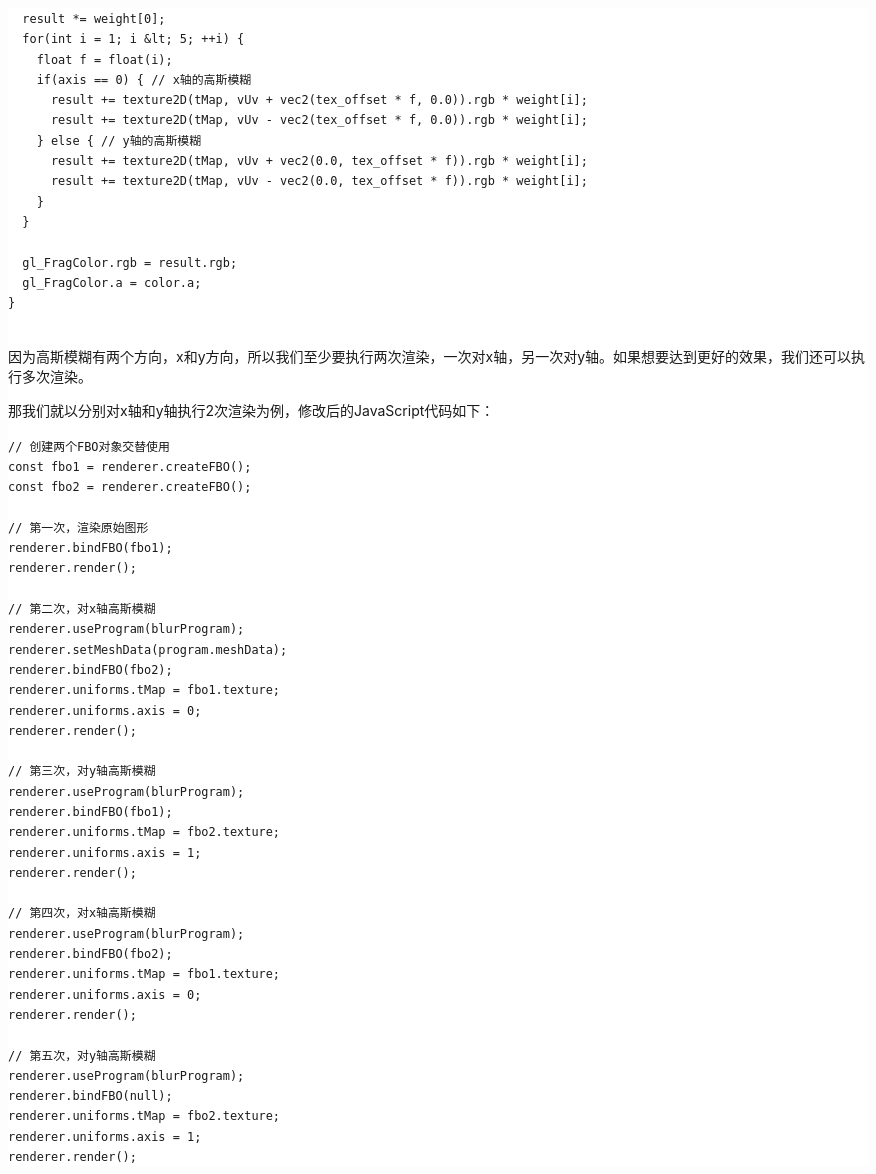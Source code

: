 ```
  result *= weight[0];
  for(int i = 1; i &lt; 5; ++i) {
    float f = float(i);
    if(axis == 0) { // x轴的高斯模糊
      result += texture2D(tMap, vUv + vec2(tex_offset * f, 0.0)).rgb * weight[i];
      result += texture2D(tMap, vUv - vec2(tex_offset * f, 0.0)).rgb * weight[i];
    } else { // y轴的高斯模糊
      result += texture2D(tMap, vUv + vec2(0.0, tex_offset * f)).rgb * weight[i];
      result += texture2D(tMap, vUv - vec2(0.0, tex_offset * f)).rgb * weight[i];
    }
  }

  gl_FragColor.rgb = result.rgb;
  gl_FragColor.a = color.a;
}


```

因为高斯模糊有两个方向，x和y方向，所以我们至少要执行两次渲染，一次对x轴，另一次对y轴。如果想要达到更好的效果，我们还可以执行多次渲染。

那我们就以分别对x轴和y轴执行2次渲染为例，修改后的JavaScript代码如下：

```
// 创建两个FBO对象交替使用
const fbo1 = renderer.createFBO();
const fbo2 = renderer.createFBO();

// 第一次，渲染原始图形
renderer.bindFBO(fbo1);
renderer.render();

// 第二次，对x轴高斯模糊
renderer.useProgram(blurProgram);
renderer.setMeshData(program.meshData);
renderer.bindFBO(fbo2);
renderer.uniforms.tMap = fbo1.texture;
renderer.uniforms.axis = 0;
renderer.render();

// 第三次，对y轴高斯模糊
renderer.useProgram(blurProgram);
renderer.bindFBO(fbo1);
renderer.uniforms.tMap = fbo2.texture;
renderer.uniforms.axis = 1;
renderer.render();

// 第四次，对x轴高斯模糊
renderer.useProgram(blurProgram);
renderer.bindFBO(fbo2);
renderer.uniforms.tMap = fbo1.texture;
renderer.uniforms.axis = 0;
renderer.render();

// 第五次，对y轴高斯模糊
renderer.useProgram(blurProgram);
renderer.bindFBO(null);
renderer.uniforms.tMap = fbo2.texture;
renderer.uniforms.axis = 1;
renderer.render();

```
